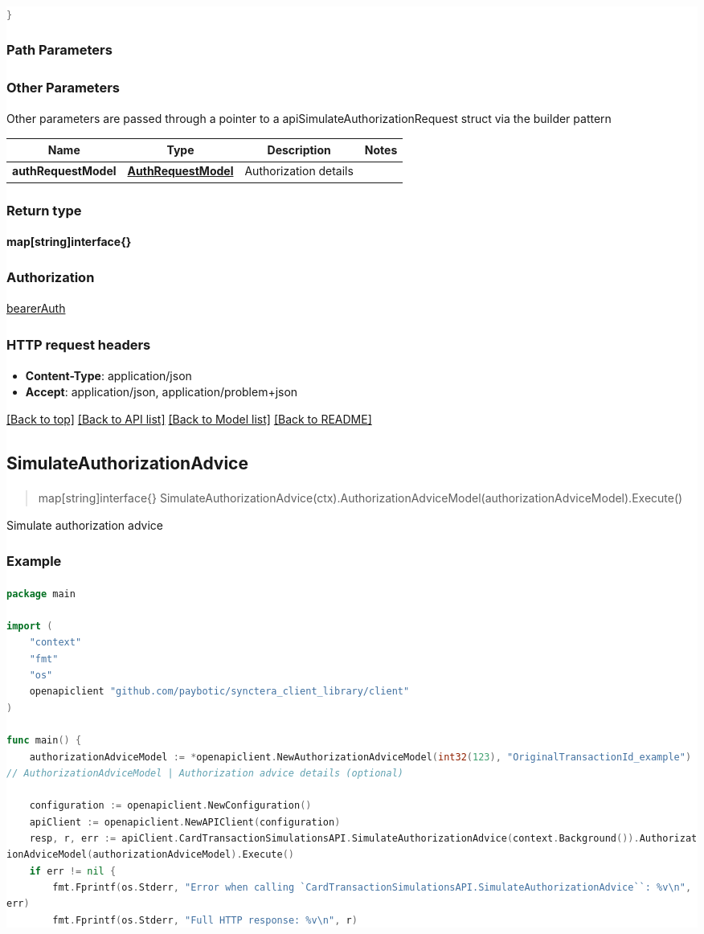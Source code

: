 ```go
}
```

### Path Parameters



### Other Parameters

Other parameters are passed through a pointer to a apiSimulateAuthorizationRequest struct via the builder pattern


Name | Type | Description  | Notes
------------- | ------------- | ------------- | -------------
 **authRequestModel** | [**AuthRequestModel**](AuthRequestModel.md) | Authorization details | 

### Return type

**map[string]interface{}**

### Authorization

[bearerAuth](../README.md#bearerAuth)

### HTTP request headers

- **Content-Type**: application/json
- **Accept**: application/json, application/problem+json

[[Back to top]](#) [[Back to API list]](../README.md#documentation-for-api-endpoints)
[[Back to Model list]](../README.md#documentation-for-models)
[[Back to README]](../README.md)


## SimulateAuthorizationAdvice

> map[string]interface{} SimulateAuthorizationAdvice(ctx).AuthorizationAdviceModel(authorizationAdviceModel).Execute()

Simulate authorization advice



### Example

```go
package main

import (
	"context"
	"fmt"
	"os"
	openapiclient "github.com/paybotic/synctera_client_library/client"
)

func main() {
	authorizationAdviceModel := *openapiclient.NewAuthorizationAdviceModel(int32(123), "OriginalTransactionId_example") // AuthorizationAdviceModel | Authorization advice details (optional)

	configuration := openapiclient.NewConfiguration()
	apiClient := openapiclient.NewAPIClient(configuration)
	resp, r, err := apiClient.CardTransactionSimulationsAPI.SimulateAuthorizationAdvice(context.Background()).AuthorizationAdviceModel(authorizationAdviceModel).Execute()
	if err != nil {
		fmt.Fprintf(os.Stderr, "Error when calling `CardTransactionSimulationsAPI.SimulateAuthorizationAdvice``: %v\n", err)
		fmt.Fprintf(os.Stderr, "Full HTTP response: %v\n", r)
```